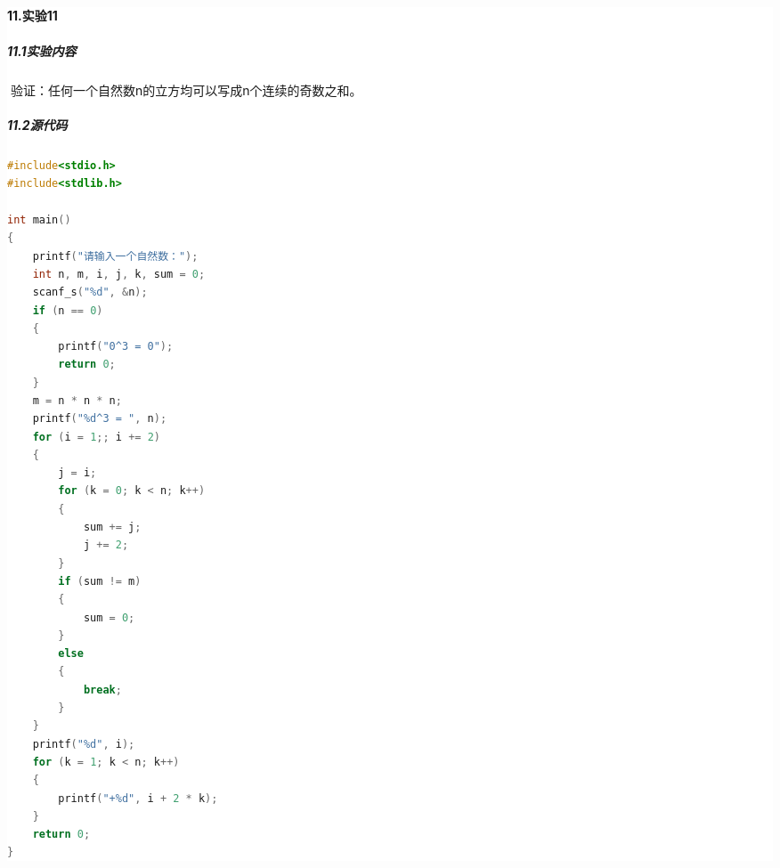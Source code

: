 





#### 11.实验11

##### 11.1实验内容

​		验证：任何一个自然数n的立方均可以写成n个连续的奇数之和。

##### 11.2源代码

```c
#include<stdio.h>
#include<stdlib.h>

int main()
{
	printf("请输入一个自然数：");
	int n, m, i, j, k, sum = 0;
	scanf_s("%d", &n);
	if (n == 0)
	{
		printf("0^3 = 0");
		return 0;
	}
	m = n * n * n;
	printf("%d^3 = ", n);
	for (i = 1;; i += 2)
	{
		j = i;
		for (k = 0; k < n; k++)
		{
			sum += j;
			j += 2;
		}
		if (sum != m)
		{
			sum = 0;
		}
		else
		{
			break;
		}
	}
	printf("%d", i);
	for (k = 1; k < n; k++)
	{
		printf("+%d", i + 2 * k);
	}
	return 0;
}
```
